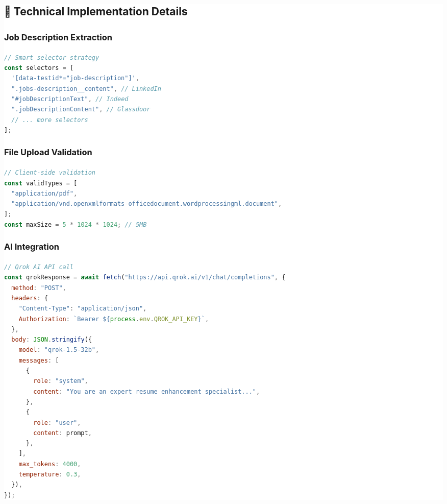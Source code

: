 ## 🔧 Technical Implementation Details

### Job Description Extraction

```javascript
// Smart selector strategy
const selectors = [
  '[data-testid*="job-description"]',
  ".jobs-description__content", // LinkedIn
  "#jobDescriptionText", // Indeed
  ".jobDescriptionContent", // Glassdoor
  // ... more selectors
];
```

### File Upload Validation

```javascript
// Client-side validation
const validTypes = [
  "application/pdf",
  "application/vnd.openxmlformats-officedocument.wordprocessingml.document",
];
const maxSize = 5 * 1024 * 1024; // 5MB
```

### AI Integration

```javascript
// Qrok AI API call
const qrokResponse = await fetch("https://api.qrok.ai/v1/chat/completions", {
  method: "POST",
  headers: {
    "Content-Type": "application/json",
    Authorization: `Bearer ${process.env.QROK_API_KEY}`,
  },
  body: JSON.stringify({
    model: "qrok-1.5-32b",
    messages: [
      {
        role: "system",
        content: "You are an expert resume enhancement specialist...",
      },
      {
        role: "user",
        content: prompt,
      },
    ],
    max_tokens: 4000,
    temperature: 0.3,
  }),
});
```
